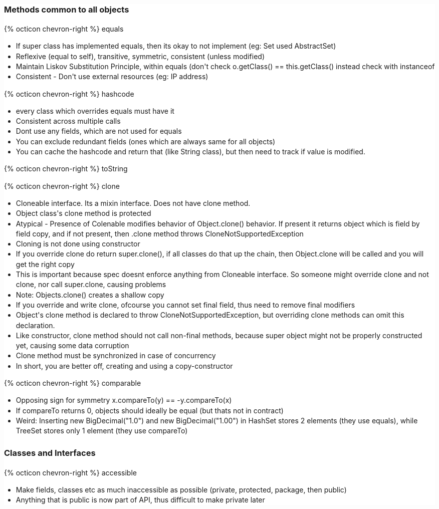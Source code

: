 ### Methods common to all objects

{% octicon chevron-right %} equals
- If super class has implemented equals, then its okay to not implement (eg: Set used AbstractSet)
- Reflexive (equal to self), transitive, symmetric, consistent (unless modified)
- Maintain Liskov Substitution Principle, within equals (don't check o.getClass() == this.getClass() instead check with instanceof
- Consistent - Don't use external resources (eg: IP address)

{% octicon chevron-right %} hashcode
- every class which overrides equals must have it
- Consistent across multiple calls
- Dont use any fields, which are not used for equals
- You can exclude redundant fields (ones which are always same for all objects)
- You can cache the hashcode and return that (like String class), but then need to track if value is modified.

{% octicon chevron-right %} toString

{% octicon chevron-right %} clone
- Cloneable interface. Its a mixin interface. Does not have clone method.
- Object class's clone method is protected
- Atypical - Presence of Colenable modifies behavior of Object.clone() behavior. If present it returns object which is field by field copy, and if not present, then .clone method throws CloneNotSupportedException
- Cloning is not done using constructor
- If you override clone do return super.clone(), if all classes do that up the chain, then Object.clone will be called and you will get the right copy
- This is important because spec doesnt enforce anything from Cloneable interface. So someone might override clone and not clone, nor call super.clone, causing problems
- Note: Objects.clone() creates a shallow copy
- If you override and write clone, ofcourse you cannot set final field, thus need to remove final modifiers
- Object's clone method is declared to throw CloneNotSupportedException, but overriding clone methods can omit this declaration.
- Like constructor, clone method should not call non-final methods, because super object might not be properly constructed yet, causing some data corruption
- Clone method must be synchronized in case of concurrency
- In short, you are better off, creating and using a copy-constructor

{% octicon chevron-right %} comparable
- Opposing sign for symmetry x.compareTo(y) == -y.compareTo(x)
- If compareTo returns 0, objects should ideally be equal (but thats not in contract)
- Weird: Inserting new BigDecimal("1.0") and new BigDecimal("1.00") in HashSet stores 2 elements (they use equals), while TreeSet stores only 1 element (they use compareTo)

### Classes and Interfaces

{% octicon chevron-right %} accessible
- Make fields, classes etc as much inaccessible as possible (private, protected, package, then public)
- Anything that is public is now part of API, thus difficult to make private later

